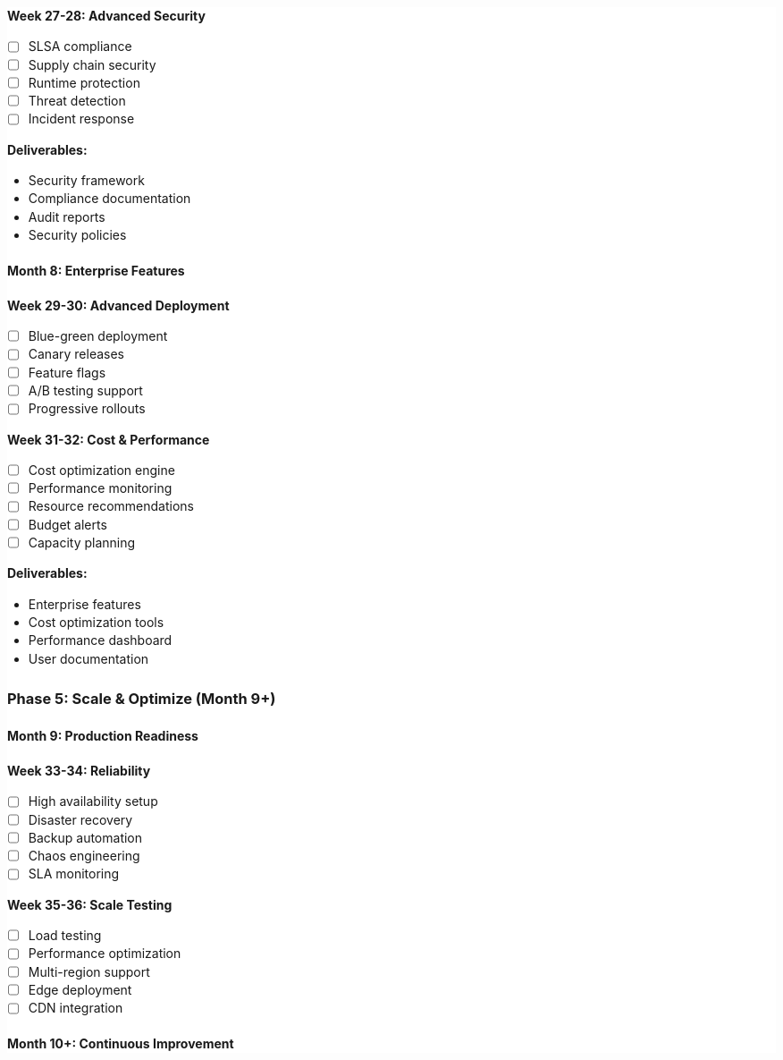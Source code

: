 **Week 27-28: Advanced Security**
- [ ] SLSA compliance
- [ ] Supply chain security
- [ ] Runtime protection
- [ ] Threat detection
- [ ] Incident response

**Deliverables:**
- Security framework
- Compliance documentation
- Audit reports
- Security policies

#### Month 8: Enterprise Features

**Week 29-30: Advanced Deployment**
- [ ] Blue-green deployment
- [ ] Canary releases
- [ ] Feature flags
- [ ] A/B testing support
- [ ] Progressive rollouts

**Week 31-32: Cost & Performance**
- [ ] Cost optimization engine
- [ ] Performance monitoring
- [ ] Resource recommendations
- [ ] Budget alerts
- [ ] Capacity planning

**Deliverables:**
- Enterprise features
- Cost optimization tools
- Performance dashboard
- User documentation

### Phase 5: Scale & Optimize (Month 9+)

#### Month 9: Production Readiness

**Week 33-34: Reliability**
- [ ] High availability setup
- [ ] Disaster recovery
- [ ] Backup automation
- [ ] Chaos engineering
- [ ] SLA monitoring

**Week 35-36: Scale Testing**
- [ ] Load testing
- [ ] Performance optimization
- [ ] Multi-region support
- [ ] Edge deployment
- [ ] CDN integration

#### Month 10+: Continuous Improvement
